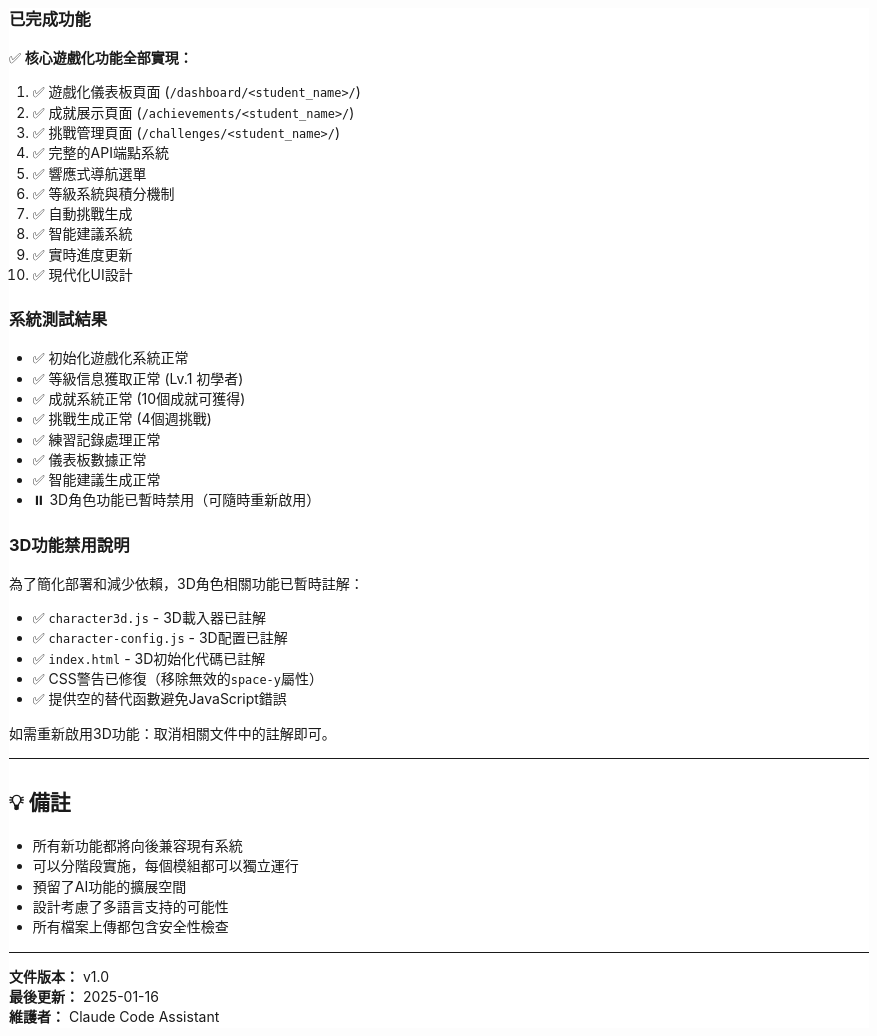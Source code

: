 ### 已完成功能
✅ **核心遊戲化功能全部實現：**
1. ✅ 遊戲化儀表板頁面 (`/dashboard/<student_name>/`)
2. ✅ 成就展示頁面 (`/achievements/<student_name>/`)
3. ✅ 挑戰管理頁面 (`/challenges/<student_name>/`)
4. ✅ 完整的API端點系統
5. ✅ 響應式導航選單
6. ✅ 等級系統與積分機制
7. ✅ 自動挑戰生成
8. ✅ 智能建議系統
9. ✅ 實時進度更新
10. ✅ 現代化UI設計

### 系統測試結果
- ✅ 初始化遊戲化系統正常
- ✅ 等級信息獲取正常 (Lv.1 初學者)
- ✅ 成就系統正常 (10個成就可獲得)
- ✅ 挑戰生成正常 (4個週挑戰)
- ✅ 練習記錄處理正常
- ✅ 儀表板數據正常
- ✅ 智能建議生成正常
- ⏸️ 3D角色功能已暫時禁用（可隨時重新啟用）

### 3D功能禁用說明
為了簡化部署和減少依賴，3D角色相關功能已暫時註解：
- ✅ `character3d.js` - 3D載入器已註解
- ✅ `character-config.js` - 3D配置已註解  
- ✅ `index.html` - 3D初始化代碼已註解
- ✅ CSS警告已修復（移除無效的`space-y`屬性）
- ✅ 提供空的替代函數避免JavaScript錯誤

如需重新啟用3D功能：取消相關文件中的註解即可。

---

## 💡 備註

- 所有新功能都將向後兼容現有系統
- 可以分階段實施，每個模組都可以獨立運行
- 預留了AI功能的擴展空間
- 設計考慮了多語言支持的可能性
- 所有檔案上傳都包含安全性檢查

---

**文件版本：** v1.0  
**最後更新：** 2025-01-16  
**維護者：** Claude Code Assistant